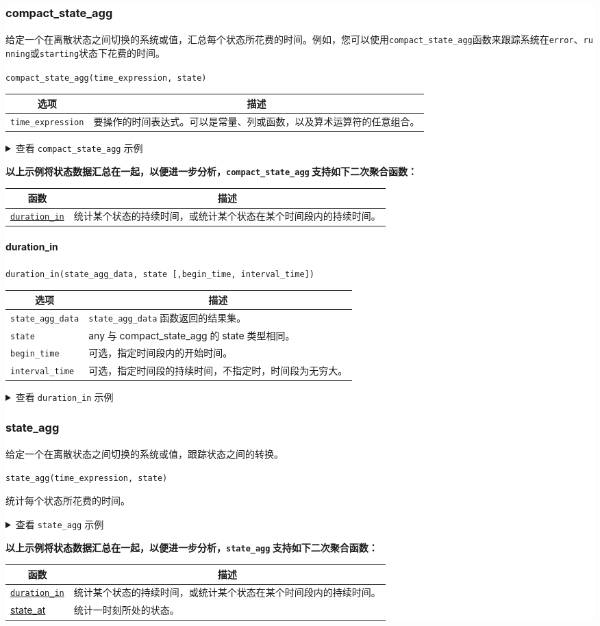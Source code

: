 </TabItem>

</Tabs>

### compact_state_agg

给定一个在离散状态之间切换的系统或值，汇总每个状态所花费的时间。例如，您可以使用`compact_state_agg`函数来跟踪系统在`error`、`running`或`starting`状态下花费的时间。

```sql
compact_state_agg(time_expression, state)
```
| 选项              | 描述                                                         |
| ----------------- | ------------------------------------------------------------ |
| `time_expression` | 要操作的时间表达式。可以是常量、列或函数，以及算术运算符的任意组合。 |

<details><summary>查看 <code>compact_state_agg</code> 示例</summary></details>

**以上示例将状态数据汇总在一起，以便进一步分析，`compact_state_agg` 支持如下二次聚合函数：**

| 函数                          | 描述                                                         |
| ----------------------------- | ------------------------------------------------------------ |
| [`duration_in`](#duration_in) | 统计某个状态的持续时间，或统计某个状态在某个时间段内的持续时间。 |

#### duration_in

```sql
duration_in(state_agg_data, state [,begin_time, interval_time]) 
```

| 选项             | 描述                                                   |
| ---------------- | ------------------------------------------------------ |
| `state_agg_data` | `state_agg_data` 函数返回的结果集。                    |
| `state`          | any 与 compact_state_agg 的 state 类型相同。           |
| `begin_time`     | 可选，指定时间段内的开始时间。                         |
| `interval_time`  | 可选，指定时间段的持续时间，不指定时，时间段为无穷大。 |

<details><summary>查看 <code>duration_in</code> 示例</summary></details>

### state_agg

给定一个在离散状态之间切换的系统或值，跟踪状态之间的转换。

```sql
state_agg(time_expression, state)
```

统计每个状态所花费的时间。

<details><summary>查看 <code>state_agg</code> 示例</summary></details>

**以上示例将状态数据汇总在一起，以便进一步分析，`state_agg` 支持如下二次聚合函数：**

| 函数                            | 描述                                                         |
| ------------------------------- | ------------------------------------------------------------ |
| [`duration_in`](#duration_in-1) | 统计某个状态的持续时间，或统计某个状态在某个时间段内的持续时间。 |
| [state_at](#state_at)           | 统计一时刻所处的状态。                                       |
